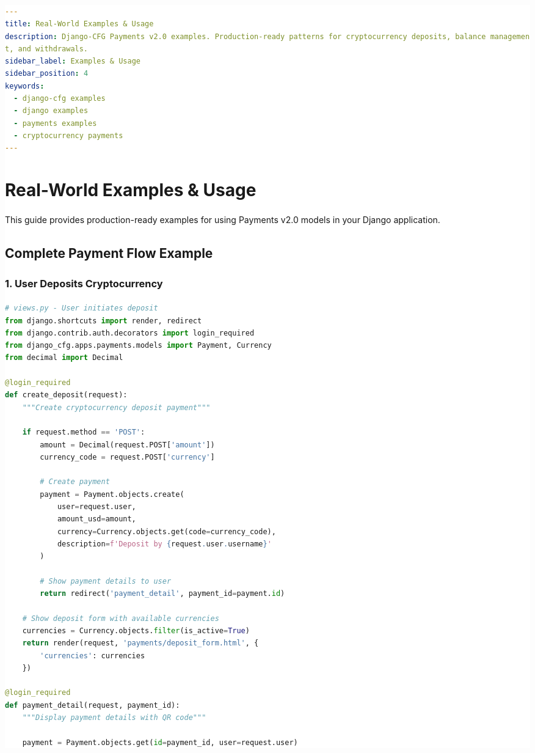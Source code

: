 ```yaml
---
title: Real-World Examples & Usage
description: Django-CFG Payments v2.0 examples. Production-ready patterns for cryptocurrency deposits, balance management, and withdrawals.
sidebar_label: Examples & Usage
sidebar_position: 4
keywords:
  - django-cfg examples
  - django examples
  - payments examples
  - cryptocurrency payments
---
```


# Real-World Examples & Usage

This guide provides production-ready examples for using Payments v2.0 models in your Django application.

## Complete Payment Flow Example

### 1. User Deposits Cryptocurrency

```python
# views.py - User initiates deposit
from django.shortcuts import render, redirect
from django.contrib.auth.decorators import login_required
from django_cfg.apps.payments.models import Payment, Currency
from decimal import Decimal

@login_required
def create_deposit(request):
    """Create cryptocurrency deposit payment"""

    if request.method == 'POST':
        amount = Decimal(request.POST['amount'])
        currency_code = request.POST['currency']

        # Create payment
        payment = Payment.objects.create(
            user=request.user,
            amount_usd=amount,
            currency=Currency.objects.get(code=currency_code),
            description=f'Deposit by {request.user.username}'
        )

        # Show payment details to user
        return redirect('payment_detail', payment_id=payment.id)

    # Show deposit form with available currencies
    currencies = Currency.objects.filter(is_active=True)
    return render(request, 'payments/deposit_form.html', {
        'currencies': currencies
    })

@login_required
def payment_detail(request, payment_id):
    """Display payment details with QR code"""

    payment = Payment.objects.get(id=payment_id, user=request.user)

```
